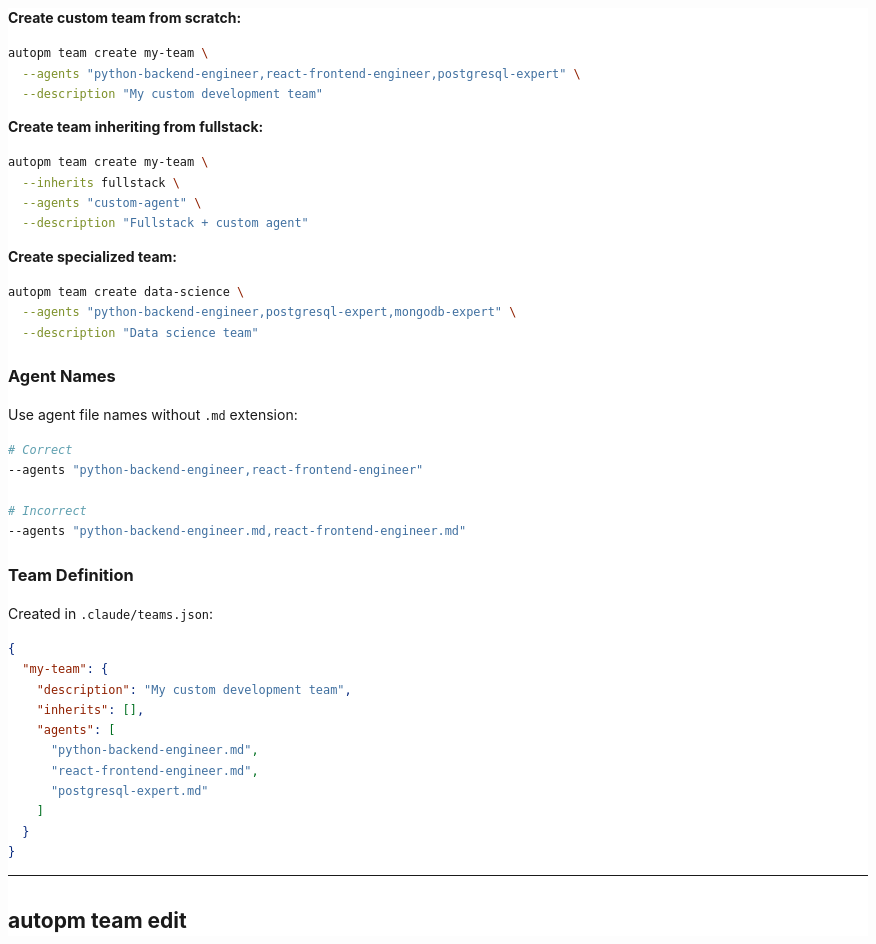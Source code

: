 **Create custom team from scratch:**
```bash
autopm team create my-team \
  --agents "python-backend-engineer,react-frontend-engineer,postgresql-expert" \
  --description "My custom development team"
```

**Create team inheriting from fullstack:**
```bash
autopm team create my-team \
  --inherits fullstack \
  --agents "custom-agent" \
  --description "Fullstack + custom agent"
```

**Create specialized team:**
```bash
autopm team create data-science \
  --agents "python-backend-engineer,postgresql-expert,mongodb-expert" \
  --description "Data science team"
```

### Agent Names

Use agent file names without `.md` extension:

```bash
# Correct
--agents "python-backend-engineer,react-frontend-engineer"

# Incorrect
--agents "python-backend-engineer.md,react-frontend-engineer.md"
```

### Team Definition

Created in `.claude/teams.json`:

```json
{
  "my-team": {
    "description": "My custom development team",
    "inherits": [],
    "agents": [
      "python-backend-engineer.md",
      "react-frontend-engineer.md",
      "postgresql-expert.md"
    ]
  }
}
```

---

## autopm team edit
